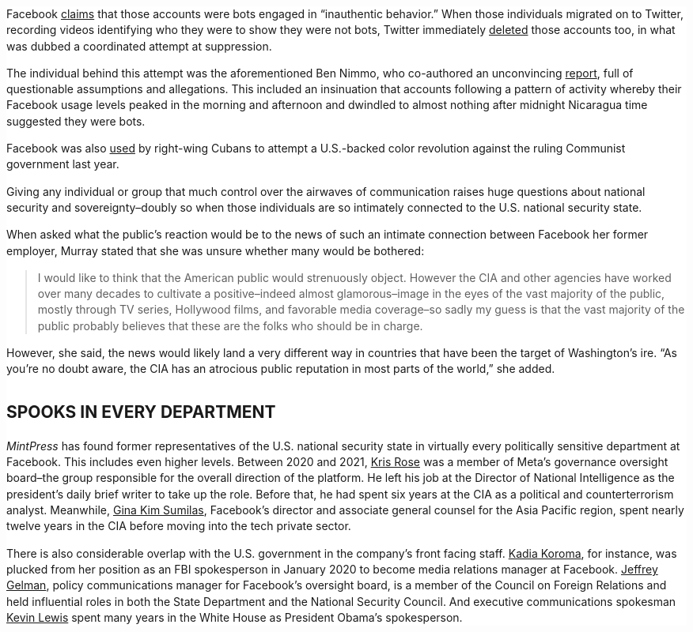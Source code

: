 Facebook [claims](https://about.fb.com/news/2021/11/october-2021-coordinated-inauthentic-behavior-report/) that those accounts were bots engaged in “inauthentic behavior.” When those individuals migrated on to Twitter, recording videos identifying who they were to show they were not bots, Twitter immediately [deleted](https://www.mintpressnews.com/meet-nicaraguans-facebook-falsely-branded-bots-censored-days-elections/278835/) those accounts too, in what was dubbed a coordinated attempt at suppression.

The individual behind this attempt was the aforementioned Ben Nimmo, who co-authored an unconvincing [report](https://about.fb.com/wp-content/uploads/2021/11/October-2021-CIB-Report-Updated-Nov-5.pdf), full of questionable assumptions and allegations. This included an insinuation that accounts following a pattern of activity whereby their Facebook usage levels peaked in the morning and afternoon and dwindled to almost nothing after midnight Nicaragua time suggested they were bots.

Facebook was also [used](https://www.mintpressnews.com/private-facebook-group-organized-july-protests-cuba-plans-bigger-ones-soon/278598/) by right-wing Cubans to attempt a U.S.-backed color revolution against the ruling Communist government last year.

Giving any individual or group that much control over the airwaves of communication raises huge questions about national security and sovereignty–doubly so when those individuals are so intimately connected to the U.S. national security state.

When asked what the public’s reaction would be to the news of such an intimate connection between Facebook her former employer, Murray stated that she was unsure whether many would be bothered:

> I would like to think that the American public would strenuously object. However the CIA and other agencies have worked over many decades to cultivate a positive–indeed almost glamorous–image in the eyes of the vast majority of the public, mostly through TV series, Hollywood films, and favorable media coverage–so sadly my guess is that the vast majority of the public probably believes that these are the folks who should be in charge.

However, she said, the news would likely land a very different way in countries that have been the target of Washington’s ire. “As you’re no doubt aware, the CIA has an atrocious public reputation in most parts of the world,” she added.

## SPOOKS IN EVERY DEPARTMENT

_MintPress_ has found former representatives of the U.S. national security state in virtually every politically sensitive department at Facebook. This includes even higher levels. Between 2020 and 2021, [Kris Rose](https://www.mintpressnews.com/wp-content/uploads/2022/07/FireShot-Capture-043-65-Experience-Kris-Rose-LinkedIn-www.linkedin.com_.png) was a member of Meta’s governance oversight board–the group responsible for the overall direction of the platform. He left his job at the Director of National Intelligence as the president’s daily brief writer to take up the role. Before that, he had spent six years at the CIA as a political and counterterrorism analyst. Meanwhile, [Gina Kim Sumilas](https://www.mintpressnews.com/wp-content/uploads/2022/07/FireShot-Capture-044-65-Gina-Kim-Sumilas-LinkedIn-www.linkedin.com_.png), Facebook’s director and associate general counsel for the Asia Pacific region, spent nearly twelve years in the CIA before moving into the tech private sector.

There is also considerable overlap with the U.S. government in the company’s front facing staff. [Kadia Koroma](https://www.mintpressnews.com/wp-content/uploads/2022/07/FireShot-Capture-045-65-Experience-Kadia-Koroma-LinkedIn-www.linkedin.com_.png), for instance, was plucked from her position as an FBI spokesperson in January 2020 to become media relations manager at Facebook. [Jeffrey Gelman](https://www.mintpressnews.com/wp-content/uploads/2022/07/FireShot-Capture-046-65-Experience-Jeffrey-Gelman-LinkedIn-www.linkedin.com_.png), policy communications manager for Facebook’s oversight board, is a member of the Council on Foreign Relations and held influential roles in both the State Department and the National Security Council. And executive communications spokesman [Kevin Lewis](https://www.mintpressnews.com/wp-content/uploads/2022/07/FireShot-Capture-047-65-Experience-Kevin-Lewis-LinkedIn-www.linkedin.com_.png) spent many years in the White House as President Obama’s spokesperson.
